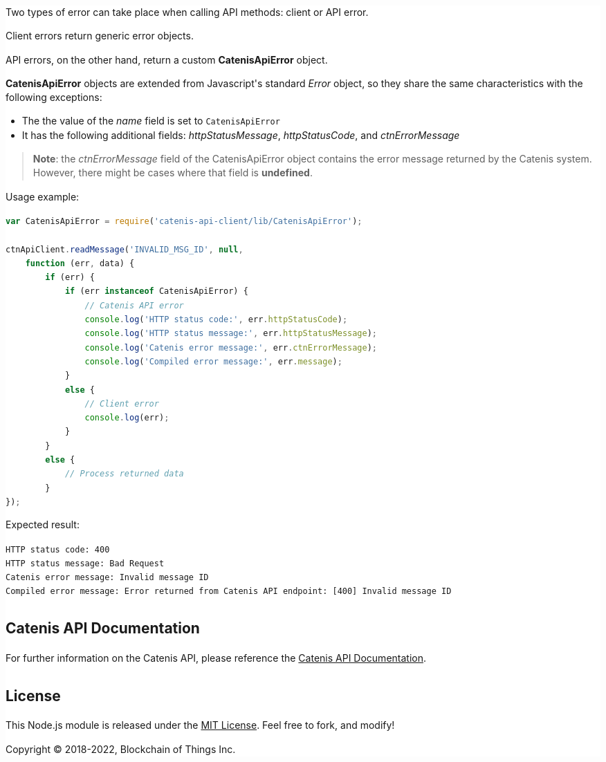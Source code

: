 Two types of error can take place when calling API methods: client or API error.

Client errors return generic error objects.

API errors, on the other hand, return a custom **CatenisApiError** object.

**CatenisApiError** objects are extended from Javascript's standard *Error* object, so they share the same
 characteristics with the following exceptions:

- The the value of the *name* field is set to `CatenisApiError`
- It has the following additional fields: *httpStatusMessage*, *httpStatusCode*, and *ctnErrorMessage*

> **Note**: the *ctnErrorMessage* field of the CatenisApiError object contains the error message returned by the
 Catenis system. However, there might be cases where that field is **undefined**.

Usage example:

```JavaScript
var CatenisApiError = require('catenis-api-client/lib/CatenisApiError');

ctnApiClient.readMessage('INVALID_MSG_ID', null,
    function (err, data) {
        if (err) {
            if (err instanceof CatenisApiError) {
                // Catenis API error
                console.log('HTTP status code:', err.httpStatusCode);
                console.log('HTTP status message:', err.httpStatusMessage);
                console.log('Catenis error message:', err.ctnErrorMessage);
                console.log('Compiled error message:', err.message);
            }
            else {
                // Client error
                console.log(err);
            }
        }
        else {
            // Process returned data
        }
});
```

Expected result:

```
HTTP status code: 400
HTTP status message: Bad Request
Catenis error message: Invalid message ID
Compiled error message: Error returned from Catenis API endpoint: [400] Invalid message ID
```

## Catenis API Documentation

For further information on the Catenis API, please reference the [Catenis API Documentation](https://catenis.com/docs/api).

## License

This Node.js module is released under the [MIT License](LICENSE). Feel free to fork, and modify!

Copyright © 2018-2022, Blockchain of Things Inc.

